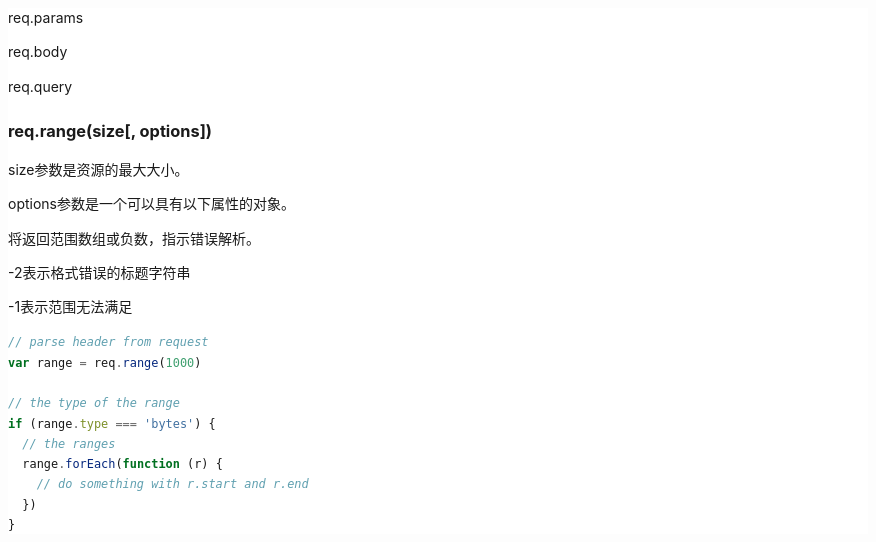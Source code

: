 req.params

req.body

req.query

### req.range(size[, options])

size参数是资源的最大大小。

options参数是一个可以具有以下属性的对象。

将返回范围数组或负数，指示错误解析。

-2表示格式错误的标题字符串

-1表示范围无法满足

```js
// parse header from request
var range = req.range(1000)

// the type of the range
if (range.type === 'bytes') {
  // the ranges
  range.forEach(function (r) {
    // do something with r.start and r.end
  })
}
```